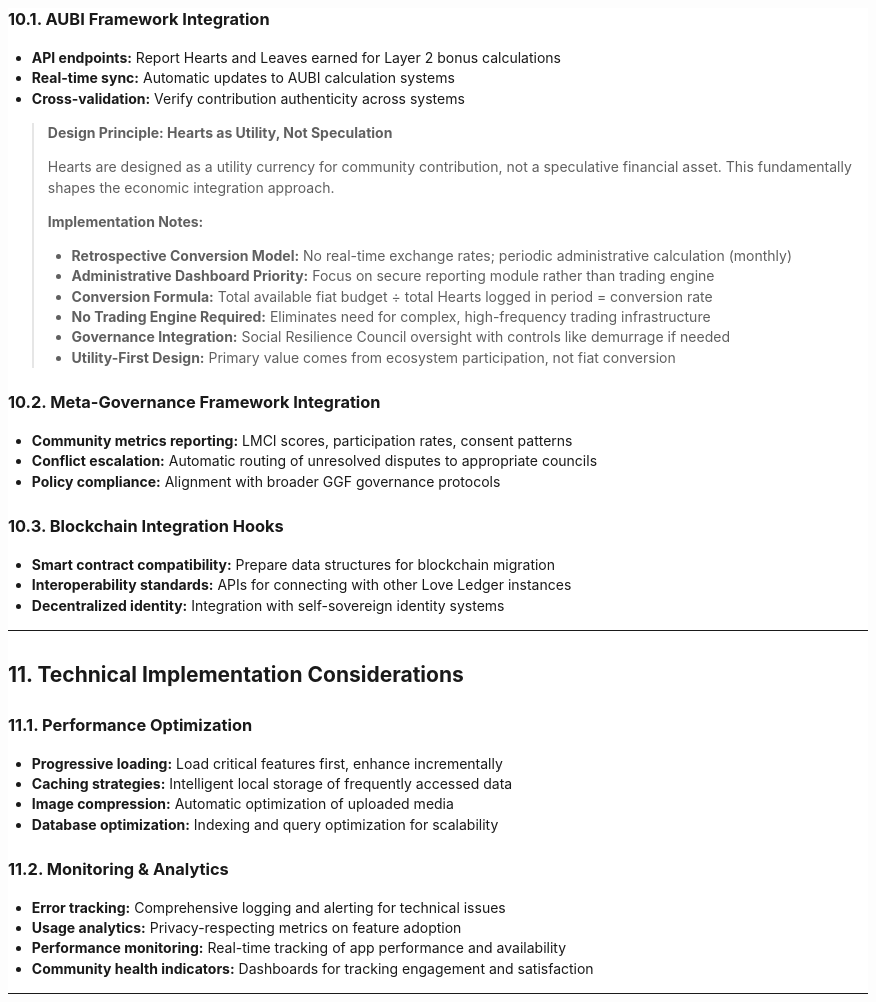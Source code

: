 ### 10.1. AUBI Framework Integration
- **API endpoints:** Report Hearts and Leaves earned for Layer 2 bonus calculations
- **Real-time sync:** Automatic updates to AUBI calculation systems
- **Cross-validation:** Verify contribution authenticity across systems

> **Design Principle: Hearts as Utility, Not Speculation**
> 
> Hearts are designed as a utility currency for community contribution, not a speculative financial asset. This fundamentally shapes the economic integration approach.
> 
> **Implementation Notes:**
> - **Retrospective Conversion Model:** No real-time exchange rates; periodic administrative calculation (monthly)
> - **Administrative Dashboard Priority:** Focus on secure reporting module rather than trading engine
> - **Conversion Formula:** Total available fiat budget ÷ total Hearts logged in period = conversion rate
> - **No Trading Engine Required:** Eliminates need for complex, high-frequency trading infrastructure
> - **Governance Integration:** Social Resilience Council oversight with controls like demurrage if needed
> - **Utility-First Design:** Primary value comes from ecosystem participation, not fiat conversion

### 10.2. Meta-Governance Framework Integration
- **Community metrics reporting:** LMCI scores, participation rates, consent patterns
- **Conflict escalation:** Automatic routing of unresolved disputes to appropriate councils
- **Policy compliance:** Alignment with broader GGF governance protocols

### 10.3. Blockchain Integration Hooks
- **Smart contract compatibility:** Prepare data structures for blockchain migration
- **Interoperability standards:** APIs for connecting with other Love Ledger instances
- **Decentralized identity:** Integration with self-sovereign identity systems

---

## 11. Technical Implementation Considerations

### 11.1. Performance Optimization
- **Progressive loading:** Load critical features first, enhance incrementally
- **Caching strategies:** Intelligent local storage of frequently accessed data
- **Image compression:** Automatic optimization of uploaded media
- **Database optimization:** Indexing and query optimization for scalability

### 11.2. Monitoring & Analytics
- **Error tracking:** Comprehensive logging and alerting for technical issues
- **Usage analytics:** Privacy-respecting metrics on feature adoption
- **Performance monitoring:** Real-time tracking of app performance and availability
- **Community health indicators:** Dashboards for tracking engagement and satisfaction

---
